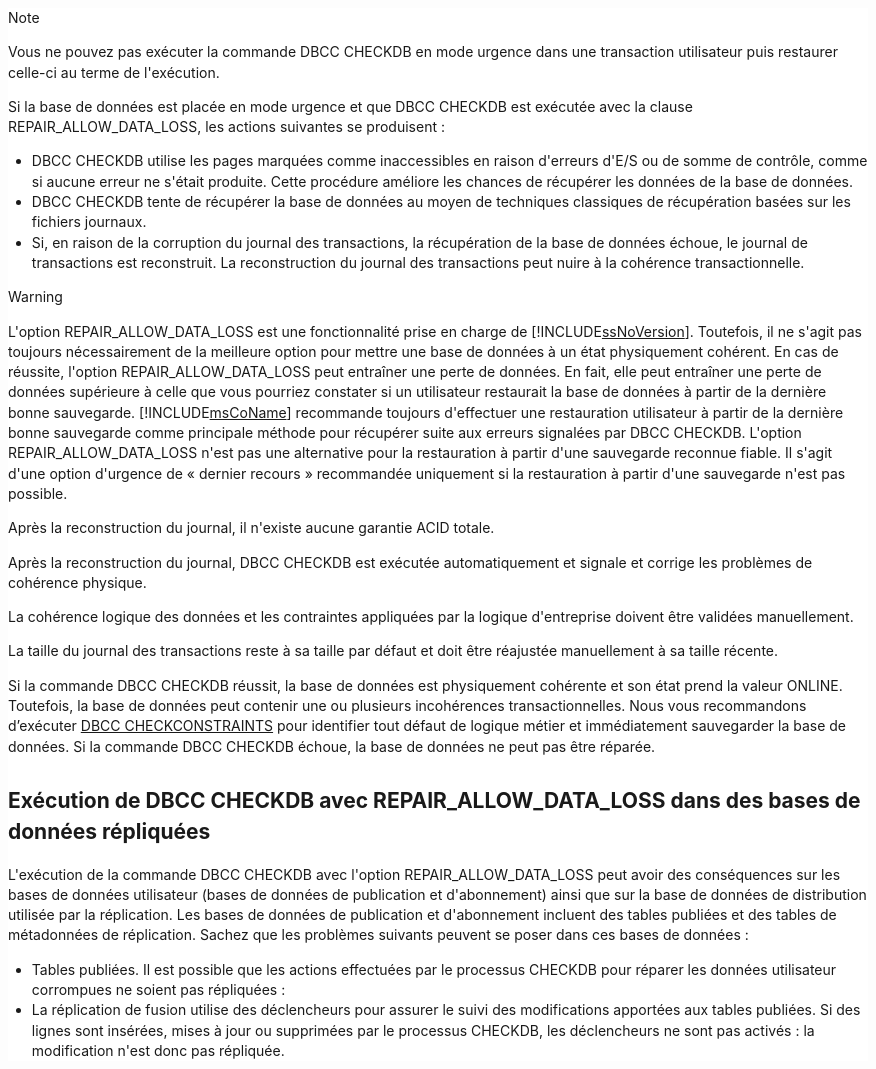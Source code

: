 > [!NOTE]
> Vous ne pouvez pas exécuter la commande DBCC CHECKDB en mode urgence dans une transaction utilisateur puis restaurer celle-ci au terme de l'exécution.    
    
Si la base de données est placée en mode urgence et que DBCC CHECKDB est exécutée avec la clause REPAIR_ALLOW_DATA_LOSS, les actions suivantes se produisent :
-   DBCC CHECKDB utilise les pages marquées comme inaccessibles en raison d'erreurs d'E/S ou de somme de contrôle, comme si aucune erreur ne s'était produite. Cette procédure améliore les chances de récupérer les données de la base de données.    
-   DBCC CHECKDB tente de récupérer la base de données au moyen de techniques classiques de récupération basées sur les fichiers journaux.    
-   Si, en raison de la corruption du journal des transactions, la récupération de la base de données échoue, le journal de transactions est reconstruit. La reconstruction du journal des transactions peut nuire à la cohérence transactionnelle.    
    
> [!WARNING]
> L'option REPAIR_ALLOW_DATA_LOSS est une fonctionnalité prise en charge de [!INCLUDE[ssNoVersion](../../includes/ssnoversion-md.md)]. Toutefois, il ne s'agit pas toujours nécessairement de la meilleure option pour mettre une base de données à un état physiquement cohérent. En cas de réussite, l'option REPAIR_ALLOW_DATA_LOSS peut entraîner une perte de données. En fait, elle peut entraîner une perte de données supérieure à celle que vous pourriez constater si un utilisateur restaurait la base de données à partir de la dernière bonne sauvegarde. [!INCLUDE[msCoName](../../includes/msconame-md.md)] recommande toujours d'effectuer une restauration utilisateur à partir de la dernière bonne sauvegarde comme principale méthode pour récupérer suite aux erreurs signalées par DBCC CHECKDB. L'option REPAIR_ALLOW_DATA_LOSS n'est pas une alternative pour la restauration à partir d'une sauvegarde reconnue fiable. Il s'agit d'une option d'urgence de « dernier recours » recommandée uniquement si la restauration à partir d'une sauvegarde n'est pas possible.    
>     
>  Après la reconstruction du journal, il n'existe aucune garantie ACID totale.    
>     
>  Après la reconstruction du journal, DBCC CHECKDB est exécutée automatiquement et signale et corrige les problèmes de cohérence physique.    
>     
>  La cohérence logique des données et les contraintes appliquées par la logique d'entreprise doivent être validées manuellement.    
>     
>  La taille du journal des transactions reste à sa taille par défaut et doit être réajustée manuellement à sa taille récente.    
    
Si la commande DBCC CHECKDB réussit, la base de données est physiquement cohérente et son état prend la valeur ONLINE. Toutefois, la base de données peut contenir une ou plusieurs incohérences transactionnelles. Nous vous recommandons d’exécuter [DBCC CHECKCONSTRAINTS](../../t-sql/database-console-commands/dbcc-checkconstraints-transact-sql.md) pour identifier tout défaut de logique métier et immédiatement sauvegarder la base de données.
Si la commande DBCC CHECKDB échoue, la base de données ne peut pas être réparée.
    
## <a name="running-dbcc-checkdb-with-repairallowdataloss-in-replicated-databases"></a>Exécution de DBCC CHECKDB avec REPAIR_ALLOW_DATA_LOSS dans des bases de données répliquées    
L'exécution de la commande DBCC CHECKDB avec l'option REPAIR_ALLOW_DATA_LOSS peut avoir des conséquences sur les bases de données utilisateur (bases de données de publication et d'abonnement) ainsi que sur la base de données de distribution utilisée par la réplication. Les bases de données de publication et d'abonnement incluent des tables publiées et des tables de métadonnées de réplication. Sachez que les problèmes suivants peuvent se poser dans ces bases de données :
-   Tables publiées. Il est possible que les actions effectuées par le processus CHECKDB pour réparer les données utilisateur corrompues ne soient pas répliquées :    
-   La réplication de fusion utilise des déclencheurs pour assurer le suivi des modifications apportées aux tables publiées. Si des lignes sont insérées, mises à jour ou supprimées par le processus CHECKDB, les déclencheurs ne sont pas activés : la modification n'est donc pas répliquée.